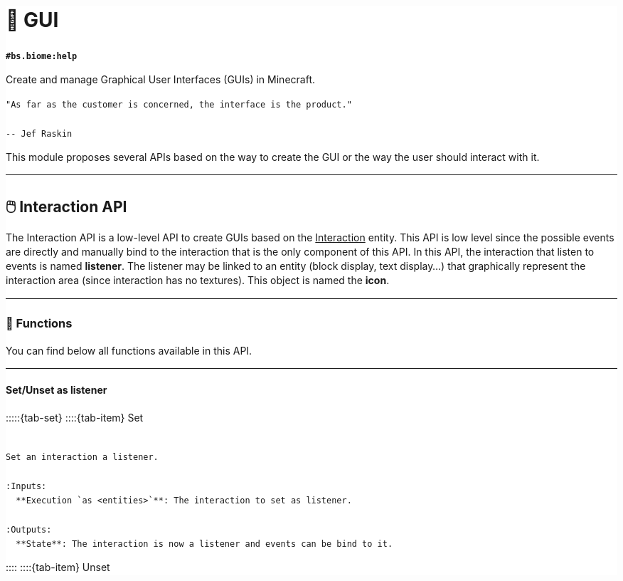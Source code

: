 # 📲 GUI

**`#bs.biome:help`**

Create and manage Graphical User Interfaces (GUIs) in Minecraft.

```{epigraph}
"As far as the customer is concerned, the interface is the product."

-- Jef Raskin
```

This module proposes several APIs based on the way to create the GUI or the way the user should interact with it.

---

## 🖱️ Interaction API

The Interaction API is a low-level API to create GUIs based on the [Interaction](https://minecraft.wiki/w/Interaction) entity.
This API is low level since the possible events are directly and manually bind to the interaction that is the only component of this API.
In this API, the interaction that listen to events is named **listener**.
The listener may be linked to an entity (block display, text display…) that graphically represent the interaction area (since interaction has no textures).
This object is named the **icon**.

---

### 🔧 Functions

You can find below all functions available in this API.

---

#### Set/Unset as listener

:::::{tab-set}
::::{tab-item} Set

```{function} #bs.gui:interaction.set_as_listener

Set an interaction a listener.

:Inputs:
  **Execution `as <entities>`**: The interaction to set as listener.

:Outputs:
  **State**: The interaction is now a listener and events can be bind to it.
```

::::
::::{tab-item} Unset
